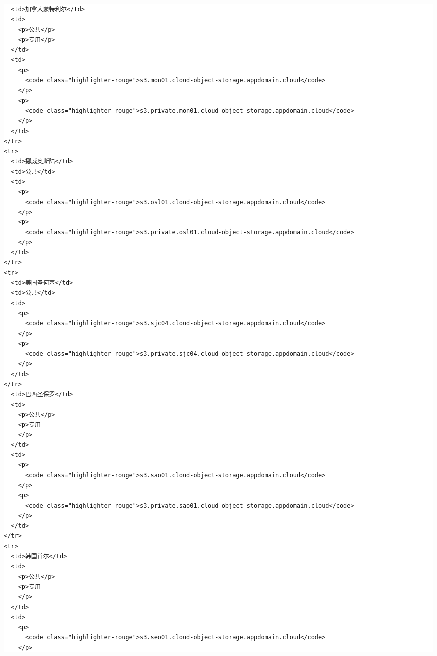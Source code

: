       <td>加拿大蒙特利尔</td>
      <td>
        <p>公共</p>
        <p>专用</p>
      </td>
      <td>
        <p>
          <code class="highlighter-rouge">s3.mon01.cloud-object-storage.appdomain.cloud</code>
        </p>
        <p>
          <code class="highlighter-rouge">s3.private.mon01.cloud-object-storage.appdomain.cloud</code>
        </p>
      </td>
    </tr>
    <tr>
      <td>挪威奥斯陆</td>
      <td>公共</td>
      <td>
        <p>
          <code class="highlighter-rouge">s3.osl01.cloud-object-storage.appdomain.cloud</code>
        </p>
        <p>
          <code class="highlighter-rouge">s3.private.osl01.cloud-object-storage.appdomain.cloud</code>
        </p>
      </td>
    </tr>
    <tr>
      <td>美国圣何塞</td>
      <td>公共</td>
      <td>
        <p>
          <code class="highlighter-rouge">s3.sjc04.cloud-object-storage.appdomain.cloud</code>
        </p>
        <p>
          <code class="highlighter-rouge">s3.private.sjc04.cloud-object-storage.appdomain.cloud</code>
        </p>
      </td>
    </tr> 
      <td>巴西圣保罗</td>
      <td>
        <p>公共</p>
        <p>专用
        </p>
      </td>
      <td>
        <p>
          <code class="highlighter-rouge">s3.sao01.cloud-object-storage.appdomain.cloud</code>
        </p>
        <p>
          <code class="highlighter-rouge">s3.private.sao01.cloud-object-storage.appdomain.cloud</code>
        </p>
      </td>
    </tr>
    <tr>
      <td>韩国首尔</td>
      <td>
        <p>公共</p>
        <p>专用
        </p>
      </td>
      <td>
        <p>
          <code class="highlighter-rouge">s3.seo01.cloud-object-storage.appdomain.cloud</code>
        </p>